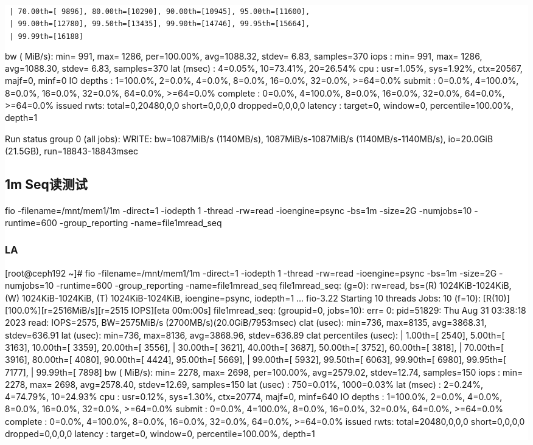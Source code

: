      | 70.00th=[ 9896], 80.00th=[10290], 90.00th=[10945], 95.00th=[11600],
     | 99.00th=[12780], 99.50th=[13435], 99.90th=[14746], 99.95th=[15664],
     | 99.99th=[16188]
   bw (  MiB/s): min=  991, max= 1286, per=100.00%, avg=1088.32, stdev= 6.83, samples=370
   iops        : min=  991, max= 1286, avg=1088.30, stdev= 6.83, samples=370
  lat (msec)   : 4=0.05%, 10=73.41%, 20=26.54%
  cpu          : usr=1.05%, sys=1.92%, ctx=20567, majf=0, minf=0
  IO depths    : 1=100.0%, 2=0.0%, 4=0.0%, 8=0.0%, 16=0.0%, 32=0.0%, >=64=0.0%
     submit    : 0=0.0%, 4=100.0%, 8=0.0%, 16=0.0%, 32=0.0%, 64=0.0%, >=64=0.0%
     complete  : 0=0.0%, 4=100.0%, 8=0.0%, 16=0.0%, 32=0.0%, 64=0.0%, >=64=0.0%
     issued rwts: total=0,20480,0,0 short=0,0,0,0 dropped=0,0,0,0
     latency   : target=0, window=0, percentile=100.00%, depth=1

Run status group 0 (all jobs):
  WRITE: bw=1087MiB/s (1140MB/s), 1087MiB/s-1087MiB/s (1140MB/s-1140MB/s), io=20.0GiB (21.5GB), run=18843-18843msec



## 1m Seq读测试
fio -filename=/mnt/mem1/1m -direct=1 -iodepth 1 -thread -rw=read -ioengine=psync -bs=1m -size=2G -numjobs=10 -runtime=600 -group_reporting -name=file1mread_seq

### LA
[root@ceph192 ~]# fio -filename=/mnt/mem1/1m -direct=1 -iodepth 1 -thread -rw=read -ioengine=psync -bs=1m -size=2G -numjobs=10 -runtime=600 -group_reporting -name=file1mread_seq
file1mread_seq: (g=0): rw=read, bs=(R) 1024KiB-1024KiB, (W) 1024KiB-1024KiB, (T) 1024KiB-1024KiB, ioengine=psync, iodepth=1
...
fio-3.22
Starting 10 threads
Jobs: 10 (f=10): [R(10)][100.0%][r=2516MiB/s][r=2515 IOPS][eta 00m:00s]
file1mread_seq: (groupid=0, jobs=10): err= 0: pid=51829: Thu Aug 31 03:38:18 2023
  read: IOPS=2575, BW=2575MiB/s (2700MB/s)(20.0GiB/7953msec)
    clat (usec): min=736, max=8135, avg=3868.31, stdev=636.91
     lat (usec): min=736, max=8136, avg=3868.96, stdev=636.89
    clat percentiles (usec):
     |  1.00th=[ 2540],  5.00th=[ 3163], 10.00th=[ 3359], 20.00th=[ 3556],
     | 30.00th=[ 3621], 40.00th=[ 3687], 50.00th=[ 3752], 60.00th=[ 3818],
     | 70.00th=[ 3916], 80.00th=[ 4080], 90.00th=[ 4424], 95.00th=[ 5669],
     | 99.00th=[ 5932], 99.50th=[ 6063], 99.90th=[ 6980], 99.95th=[ 7177],
     | 99.99th=[ 7898]
   bw (  MiB/s): min= 2278, max= 2698, per=100.00%, avg=2579.02, stdev=12.74, samples=150
   iops        : min= 2278, max= 2698, avg=2578.40, stdev=12.69, samples=150
  lat (usec)   : 750=0.01%, 1000=0.03%
  lat (msec)   : 2=0.24%, 4=74.79%, 10=24.93%
  cpu          : usr=0.12%, sys=1.30%, ctx=20774, majf=0, minf=640
  IO depths    : 1=100.0%, 2=0.0%, 4=0.0%, 8=0.0%, 16=0.0%, 32=0.0%, >=64=0.0%
     submit    : 0=0.0%, 4=100.0%, 8=0.0%, 16=0.0%, 32=0.0%, 64=0.0%, >=64=0.0%
     complete  : 0=0.0%, 4=100.0%, 8=0.0%, 16=0.0%, 32=0.0%, 64=0.0%, >=64=0.0%
     issued rwts: total=20480,0,0,0 short=0,0,0,0 dropped=0,0,0,0
     latency   : target=0, window=0, percentile=100.00%, depth=1
